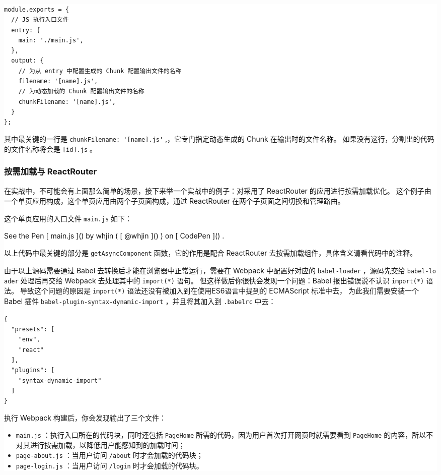     
    
    module.exports = {
      // JS 执行入口文件
      entry: {
        main: './main.js',
      },
      output: {
        // 为从 entry 中配置生成的 Chunk 配置输出文件的名称
        filename: '[name].js',
        // 为动态加载的 Chunk 配置输出文件的名称
        chunkFilename: '[name].js',
      }
    };
    

其中最关键的一行是 ` chunkFilename: '[name].js' ` ,，它专门指定动态生成的 Chunk 在输出时的文件名称。
如果没有这行，分割出的代码的文件名称将会是 ` [id].js ` 。

###  按需加载与 ReactRouter

在实战中，不可能会有上面那么简单的场景，接下来举一个实战中的例子：对采用了 ReactRouter 的应用进行按需加载优化。
这个例子由一个单页应用构成，这个单页应用由两个子页面构成，通过 ReactRouter 在两个子页面之间切换和管理路由。

这个单页应用的入口文件 ` main.js ` 如下：

<p data-height="565" data-theme-id="0" data-slug-hash="KROoWV" data-default-
tab="js" data-user="whjin" data-embed-version="2" data-pen-title="main.js"
class="codepen">See the Pen [ main.js ]() by whjin ( [ @whjin ]() ) on [
CodePen ]() .</p>  


以上代码中最关键的部分是 ` getAsyncComponent ` 函数，它的作用是配合 ReactRouter
去按需加载组件，具体含义请看代码中的注释。

由于以上源码需要通过 Babel 去转换后才能在浏览器中正常运行，需要在 Webpack 中配置好对应的 ` babel-loader ` ，源码先交给 `
babel-loader ` 处理后再交给 Webpack 去处理其中的 ` import(*) ` 语句。 但这样做后你很快会发现一个问题：Babel
报出错误说不认识 ` import(*) ` 语法。 导致这个问题的原因是 ` import(*) ` 语法还没有被加入到在使用ES6语言中提到的
ECMAScript 标准中去， 为此我们需要安装一个 Babel 插件 ` babel-plugin-syntax-dynamic-import `
，并且将其加入到 ` .babelrc ` 中去：

    
    
    {
      "presets": [
        "env",
        "react"
      ],
      "plugins": [
        "syntax-dynamic-import"
      ]
    }
    

执行 Webpack 构建后，你会发现输出了三个文件：

  * ` main.js ` ：执行入口所在的代码块，同时还包括 ` PageHome ` 所需的代码，因为用户首次打开网页时就需要看到 ` PageHome ` 的内容，所以不对其进行按需加载，以降低用户能感知到的加载时间； 
  * ` page-about.js ` ：当用户访问 ` /about ` 时才会加载的代码块； 
  * ` page-login.js ` ：当用户访问 ` /login ` 时才会加载的代码块。 

